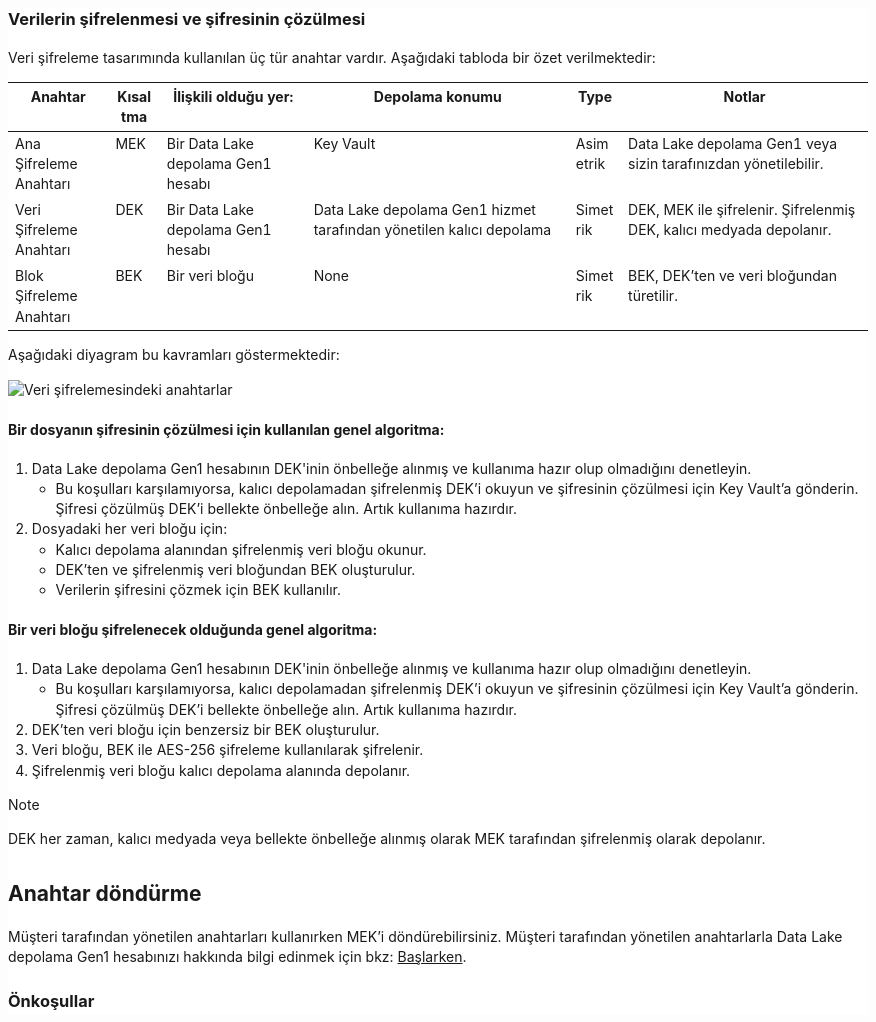 ### <a name="encryption-and-decryption-of-data"></a>Verilerin şifrelenmesi ve şifresinin çözülmesi

Veri şifreleme tasarımında kullanılan üç tür anahtar vardır. Aşağıdaki tabloda bir özet verilmektedir:

| Anahtar                   | Kısaltma | İlişkili olduğu yer: | Depolama konumu                             | Type       | Notlar                                                                                                   |
|-----------------------|--------------|-----------------|----------------------------------------------|------------|---------------------------------------------------------------------------------------------------------|
| Ana Şifreleme Anahtarı | MEK          | Bir Data Lake depolama Gen1 hesabı | Key Vault                              | Asimetrik | Data Lake depolama Gen1 veya sizin tarafınızdan yönetilebilir.                                                              |
| Veri Şifreleme Anahtarı   | DEK          | Bir Data Lake depolama Gen1 hesabı | Data Lake depolama Gen1 hizmet tarafından yönetilen kalıcı depolama | Simetrik  | DEK, MEK ile şifrelenir. Şifrelenmiş DEK, kalıcı medyada depolanır. |
| Blok Şifreleme Anahtarı  | BEK          | Bir veri bloğu | None                                         | Simetrik  | BEK, DEK’ten ve veri bloğundan türetilir.                                                      |

Aşağıdaki diyagram bu kavramları göstermektedir:

![Veri şifrelemesindeki anahtarlar](./media/data-lake-store-encryption/fig2.png)

#### <a name="pseudo-algorithm-when-a-file-is-to-be-decrypted"></a>Bir dosyanın şifresinin çözülmesi için kullanılan genel algoritma:
1.  Data Lake depolama Gen1 hesabının DEK'inin önbelleğe alınmış ve kullanıma hazır olup olmadığını denetleyin.
    - Bu koşulları karşılamıyorsa, kalıcı depolamadan şifrelenmiş DEK’i okuyun ve şifresinin çözülmesi için Key Vault’a gönderin. Şifresi çözülmüş DEK’i bellekte önbelleğe alın. Artık kullanıma hazırdır.
2.  Dosyadaki her veri bloğu için:
    - Kalıcı depolama alanından şifrelenmiş veri bloğu okunur.
    - DEK’ten ve şifrelenmiş veri bloğundan BEK oluşturulur.
    - Verilerin şifresini çözmek için BEK kullanılır.


#### <a name="pseudo-algorithm-when-a-block-of-data-is-to-be-encrypted"></a>Bir veri bloğu şifrelenecek olduğunda genel algoritma:
1.  Data Lake depolama Gen1 hesabının DEK'inin önbelleğe alınmış ve kullanıma hazır olup olmadığını denetleyin.
    - Bu koşulları karşılamıyorsa, kalıcı depolamadan şifrelenmiş DEK’i okuyun ve şifresinin çözülmesi için Key Vault’a gönderin. Şifresi çözülmüş DEK’i bellekte önbelleğe alın. Artık kullanıma hazırdır.
2.  DEK’ten veri bloğu için benzersiz bir BEK oluşturulur.
3.  Veri bloğu, BEK ile AES-256 şifreleme kullanılarak şifrelenir.
4.  Şifrelenmiş veri bloğu kalıcı depolama alanında depolanır.

> [!NOTE] 
> DEK her zaman, kalıcı medyada veya bellekte önbelleğe alınmış olarak MEK tarafından şifrelenmiş olarak depolanır.

## <a name="key-rotation"></a>Anahtar döndürme

Müşteri tarafından yönetilen anahtarları kullanırken MEK’i döndürebilirsiniz. Müşteri tarafından yönetilen anahtarlarla Data Lake depolama Gen1 hesabınızı hakkında bilgi edinmek için bkz: [Başlarken](https://docs.microsoft.com/azure/data-lake-store/data-lake-store-get-started-portal).

### <a name="prerequisites"></a>Önkoşullar
